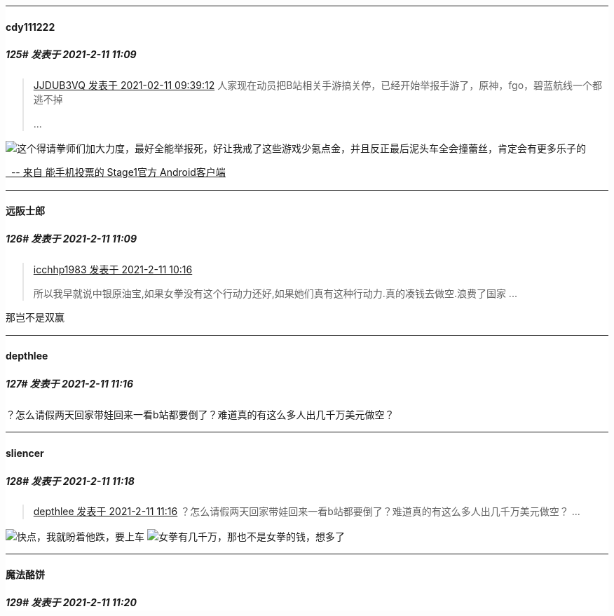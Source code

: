 
-----

####  cdy111222  
##### 125#       发表于 2021-2-11 11:09


<blockquote><a href="httphttps://bbs.saraba1st.com/2b/forum.php?mod=redirect&amp;goto=findpost&amp;pid=50302871&amp;ptid=1987310" target="_blank">JJDUB3VQ 发表于 2021-02-11 09:39:12</a>
人家现在动员把B站相关手游搞关停，已经开始举报手游了，原神，fgo，碧蓝航线一个都逃不掉

 ...</blockquote><img src="https://static.saraba1st.com/image/smiley/face2017/067.png" referrerpolicy="no-referrer">这个得请拳师们加大力度，最好全能举报死，好让我戒了这些游戏少氪点金，并且反正最后泥头车全会撞蕾丝，肯定会有更多乐子的

[  -- 来自 能手机投票的 Stage1官方 Android客户端](https://www.coolapk.com/apk/140634)


-----

####  远阪士郎  
##### 126#       发表于 2021-2-11 11:09


<blockquote><a href="httphttps://bbs.saraba1st.com/2b/forum.php?mod=redirect&amp;goto=findpost&amp;pid=50303110&amp;ptid=1987310" target="_blank">icchhp1983 发表于 2021-2-11 10:16</a>

所以我早就说中银原油宝,如果女拳没有这个行动力还好,如果她们真有这种行动力.真的凑钱去做空.浪费了国家 ...</blockquote>
那岂不是双赢


-----

####  depthlee  
##### 127#       发表于 2021-2-11 11:16


？怎么请假两天回家带娃回来一看b站都要倒了？难道真的有这么多人出几千万美元做空？


-----

####  sliencer  
##### 128#       发表于 2021-2-11 11:18


<blockquote><a href="httphttps://bbs.saraba1st.com/2b/forum.php?mod=redirect&amp;goto=findpost&amp;pid=50303571&amp;ptid=1987310" target="_blank">depthlee 发表于 2021-2-11 11:16</a>
？怎么请假两天回家带娃回来一看b站都要倒了？难道真的有这么多人出几千万美元做空？ ...</blockquote>
<img src="https://static.saraba1st.com/image/smiley/face2017/037.png" referrerpolicy="no-referrer">快点，我就盼着他跌，要上车
<img src="https://static.saraba1st.com/image/smiley/face2017/037.png" referrerpolicy="no-referrer">女拳有几千万，那也不是女拳的钱，想多了


-----

####  魔法酪饼  
##### 129#       发表于 2021-2-11 11:20
